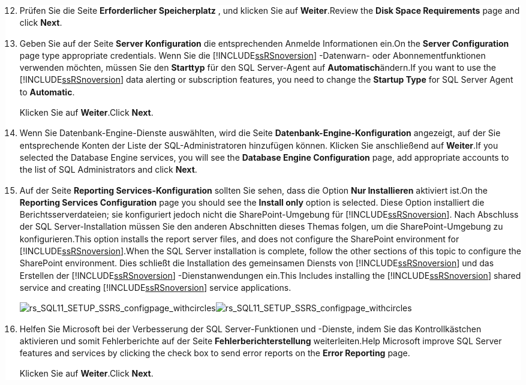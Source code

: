 12. <span data-ttu-id="91f76-157">Prüfen Sie die Seite **Erforderlicher Speicherplatz** , und klicken Sie auf **Weiter**.</span><span class="sxs-lookup"><span data-stu-id="91f76-157">Review the **Disk Space Requirements** page and click **Next**.</span></span>  
  
13. <span data-ttu-id="91f76-158">Geben Sie auf der Seite **Server Konfiguration** die entsprechenden Anmelde Informationen ein.</span><span class="sxs-lookup"><span data-stu-id="91f76-158">On the **Server Configuration** page type appropriate credentials.</span></span> <span data-ttu-id="91f76-159">Wenn Sie die [!INCLUDE[ssRSnoversion](../../includes/ssrsnoversion-md.md)] -Datenwarn- oder Abonnementfunktionen verwenden möchten, müssen Sie den **Starttyp** für den SQL Server-Agent auf **Automatisch**ändern.</span><span class="sxs-lookup"><span data-stu-id="91f76-159">If you want to use the [!INCLUDE[ssRSnoversion](../../includes/ssrsnoversion-md.md)] data alerting or subscription features, you need to change the **Startup Type** for SQL Server Agent to **Automatic**.</span></span>  
  
     <span data-ttu-id="91f76-160">Klicken Sie auf **Weiter**.</span><span class="sxs-lookup"><span data-stu-id="91f76-160">Click **Next**.</span></span>  
  
14. <span data-ttu-id="91f76-161">Wenn Sie Datenbank-Engine-Dienste auswählten, wird die Seite **Datenbank-Engine-Konfiguration** angezeigt, auf der Sie entsprechende Konten der Liste der SQL-Administratoren hinzufügen können. Klicken Sie anschließend auf **Weiter**.</span><span class="sxs-lookup"><span data-stu-id="91f76-161">If you selected the Database Engine services, you will see the **Database Engine Configuration** page, add appropriate accounts to the list of SQL Administrators and click **Next**.</span></span>  
  
15. <span data-ttu-id="91f76-162">Auf der Seite **Reporting Services-Konfiguration** sollten Sie sehen, dass die Option **Nur Installieren** aktiviert ist.</span><span class="sxs-lookup"><span data-stu-id="91f76-162">On the **Reporting Services Configuration** page you should see the **Install only** option is selected.</span></span> <span data-ttu-id="91f76-163">Diese Option installiert die Berichtsserverdateien; sie konfiguriert jedoch nicht die SharePoint-Umgebung für [!INCLUDE[ssRSnoversion](../../includes/ssrsnoversion-md.md)]. Nach Abschluss der SQL Server-Installation müssen Sie den anderen Abschnitten dieses Themas folgen, um die SharePoint-Umgebung zu konfigurieren.</span><span class="sxs-lookup"><span data-stu-id="91f76-163">This option installs the report server files, and does not configure the SharePoint environment for [!INCLUDE[ssRSnoversion](../../includes/ssrsnoversion-md.md)].When the SQL Server installation is complete, follow the other sections of this topic to configure the SharePoint environment.</span></span> <span data-ttu-id="91f76-164">Dies schließt die Installation des gemeinsamen Diensts von [!INCLUDE[ssRSnoversion](../../includes/ssrsnoversion-md.md)] und das Erstellen der [!INCLUDE[ssRSnoversion](../../includes/ssrsnoversion-md.md)] -Dienstanwendungen ein.</span><span class="sxs-lookup"><span data-stu-id="91f76-164">This Includes installing the [!INCLUDE[ssRSnoversion](../../includes/ssrsnoversion-md.md)] shared service and creating [!INCLUDE[ssRSnoversion](../../includes/ssrsnoversion-md.md)] service applications.</span></span>  
  
     <span data-ttu-id="91f76-165">![rs_SQL11_SETUP_SSRS_configpage_withcircles](../../../2014/sql-server/install/media/rs-kj-setup-ssrs-configpage-withcircles.gif "rs_SQL11_SETUP_SSRS_configpage_withcircles")</span><span class="sxs-lookup"><span data-stu-id="91f76-165">![rs_SQL11_SETUP_SSRS_configpage_withcircles](../../../2014/sql-server/install/media/rs-kj-setup-ssrs-configpage-withcircles.gif "rs_SQL11_SETUP_SSRS_configpage_withcircles")</span></span>  
  
16. <span data-ttu-id="91f76-166">Helfen Sie Microsoft bei der Verbesserung der SQL Server-Funktionen und -Dienste, indem Sie das Kontrollkästchen aktivieren und somit Fehlerberichte auf der Seite **Fehlerberichterstellung** weiterleiten.</span><span class="sxs-lookup"><span data-stu-id="91f76-166">Help Microsoft improve SQL Server features and services by clicking the check box to send error reports on the **Error Reporting** page.</span></span>  
  
     <span data-ttu-id="91f76-167">Klicken Sie auf **Weiter**.</span><span class="sxs-lookup"><span data-stu-id="91f76-167">Click **Next**.</span></span>  
  